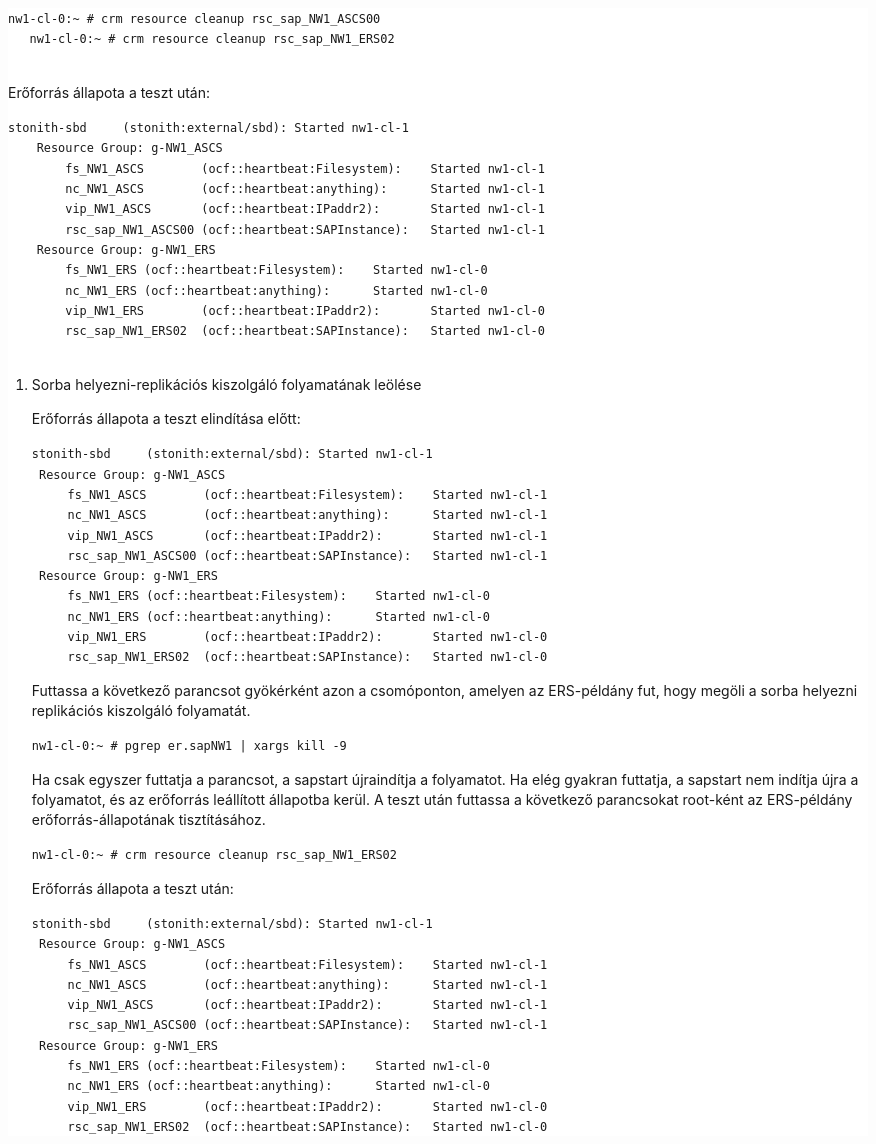    <pre><code>nw1-cl-0:~ # crm resource cleanup rsc_sap_NW1_ASCS00
   nw1-cl-0:~ # crm resource cleanup rsc_sap_NW1_ERS02
   </code></pre>

   Erőforrás állapota a teszt után:

   <pre><code>stonith-sbd     (stonith:external/sbd): Started nw1-cl-1
    Resource Group: g-NW1_ASCS
        fs_NW1_ASCS        (ocf::heartbeat:Filesystem):    Started nw1-cl-1
        nc_NW1_ASCS        (ocf::heartbeat:anything):      Started nw1-cl-1
        vip_NW1_ASCS       (ocf::heartbeat:IPaddr2):       Started nw1-cl-1
        rsc_sap_NW1_ASCS00 (ocf::heartbeat:SAPInstance):   Started nw1-cl-1
    Resource Group: g-NW1_ERS
        fs_NW1_ERS (ocf::heartbeat:Filesystem):    Started nw1-cl-0
        nc_NW1_ERS (ocf::heartbeat:anything):      Started nw1-cl-0
        vip_NW1_ERS        (ocf::heartbeat:IPaddr2):       Started nw1-cl-0
        rsc_sap_NW1_ERS02  (ocf::heartbeat:SAPInstance):   Started nw1-cl-0
   </code></pre>

1. Sorba helyezni-replikációs kiszolgáló folyamatának leölése

   Erőforrás állapota a teszt elindítása előtt:

   <pre><code>stonith-sbd     (stonith:external/sbd): Started nw1-cl-1
    Resource Group: g-NW1_ASCS
        fs_NW1_ASCS        (ocf::heartbeat:Filesystem):    Started nw1-cl-1
        nc_NW1_ASCS        (ocf::heartbeat:anything):      Started nw1-cl-1
        vip_NW1_ASCS       (ocf::heartbeat:IPaddr2):       Started nw1-cl-1
        rsc_sap_NW1_ASCS00 (ocf::heartbeat:SAPInstance):   Started nw1-cl-1
    Resource Group: g-NW1_ERS
        fs_NW1_ERS (ocf::heartbeat:Filesystem):    Started nw1-cl-0
        nc_NW1_ERS (ocf::heartbeat:anything):      Started nw1-cl-0
        vip_NW1_ERS        (ocf::heartbeat:IPaddr2):       Started nw1-cl-0
        rsc_sap_NW1_ERS02  (ocf::heartbeat:SAPInstance):   Started nw1-cl-0
   </code></pre>

   Futtassa a következő parancsot gyökérként azon a csomóponton, amelyen az ERS-példány fut, hogy megöli a sorba helyezni replikációs kiszolgáló folyamatát.

   <pre><code>nw1-cl-0:~ # pgrep er.sapNW1 | xargs kill -9
   </code></pre>

   Ha csak egyszer futtatja a parancsot, a sapstart újraindítja a folyamatot. Ha elég gyakran futtatja, a sapstart nem indítja újra a folyamatot, és az erőforrás leállított állapotba kerül. A teszt után futtassa a következő parancsokat root-ként az ERS-példány erőforrás-állapotának tisztításához.

   <pre><code>nw1-cl-0:~ # crm resource cleanup rsc_sap_NW1_ERS02
   </code></pre>

   Erőforrás állapota a teszt után:

   <pre><code>stonith-sbd     (stonith:external/sbd): Started nw1-cl-1
    Resource Group: g-NW1_ASCS
        fs_NW1_ASCS        (ocf::heartbeat:Filesystem):    Started nw1-cl-1
        nc_NW1_ASCS        (ocf::heartbeat:anything):      Started nw1-cl-1
        vip_NW1_ASCS       (ocf::heartbeat:IPaddr2):       Started nw1-cl-1
        rsc_sap_NW1_ASCS00 (ocf::heartbeat:SAPInstance):   Started nw1-cl-1
    Resource Group: g-NW1_ERS
        fs_NW1_ERS (ocf::heartbeat:Filesystem):    Started nw1-cl-0
        nc_NW1_ERS (ocf::heartbeat:anything):      Started nw1-cl-0
        vip_NW1_ERS        (ocf::heartbeat:IPaddr2):       Started nw1-cl-0
        rsc_sap_NW1_ERS02  (ocf::heartbeat:SAPInstance):   Started nw1-cl-0
   </code></pre>
